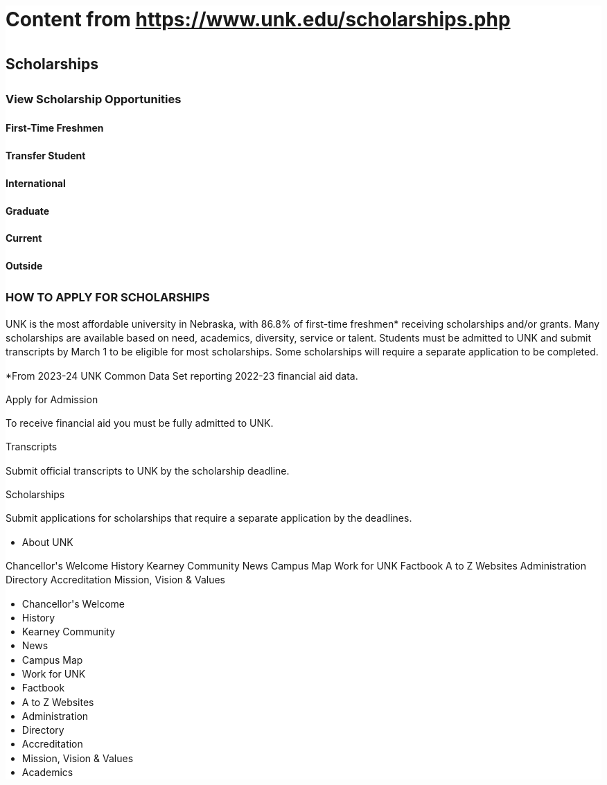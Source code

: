 # Content from https://www.unk.edu/scholarships.php

## Scholarships

### View Scholarship Opportunities

#### First-Time Freshmen

#### Transfer Student

#### International

#### Graduate

#### Current

#### Outside

### HOW TO APPLY FOR SCHOLARSHIPS

UNK is the most affordable university in Nebraska, with 86.8% of first-time freshmen* receiving scholarships and/or grants. Many scholarships are available based on need, academics, diversity, service or talent. Students must be admitted to UNK and submit transcripts by March 1 to be eligible for most scholarships. Some scholarships will require a separate application to be completed.

*From 2023-24 UNK Common Data Set reporting 2022-23 financial aid data.

Apply for Admission

To receive financial aid you must be fully admitted to UNK.

Transcripts

Submit official transcripts to UNK by the scholarship deadline.

Scholarships

Submit applications for scholarships that require a separate application by the deadlines.

- About UNK

Chancellor's Welcome
History
Kearney Community
News
Campus Map
Work for UNK
Factbook
A to Z Websites
Administration
Directory
Accreditation
Mission, Vision & Values
- Chancellor's Welcome
- History
- Kearney Community
- News
- Campus Map
- Work for UNK
- Factbook
- A to Z Websites
- Administration
- Directory
- Accreditation
- Mission, Vision & Values
- Academics